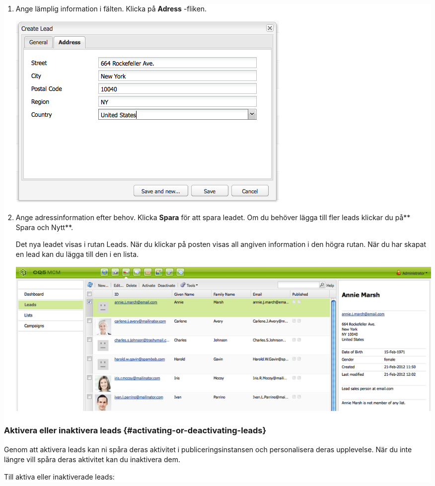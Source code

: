 1. Ange lämplig information i fälten. Klicka på **Adress** -fliken.

   ![screen_shot_2012-02-21at115045am](assets/screen_shot_2012-02-21at115045am.png)

1. Ange adressinformation efter behov. Klicka **Spara** för att spara leadet. Om du behöver lägga till fler leads klickar du på** Spara och Nytt**.

   Det nya leadet visas i rutan Leads. När du klickar på posten visas all angiven information i den högra rutan. När du har skapat en lead kan du lägga till den i en lista.

   ![screen_shot_2012-02-21at120307pm](assets/screen_shot_2012-02-21at120307pm.png)

### Aktivera eller inaktivera leads {#activating-or-deactivating-leads}

Genom att aktivera leads kan ni spåra deras aktivitet i publiceringsinstansen och personalisera deras upplevelse. När du inte längre vill spåra deras aktivitet kan du inaktivera dem.

Till aktiva eller inaktiverade leads:
